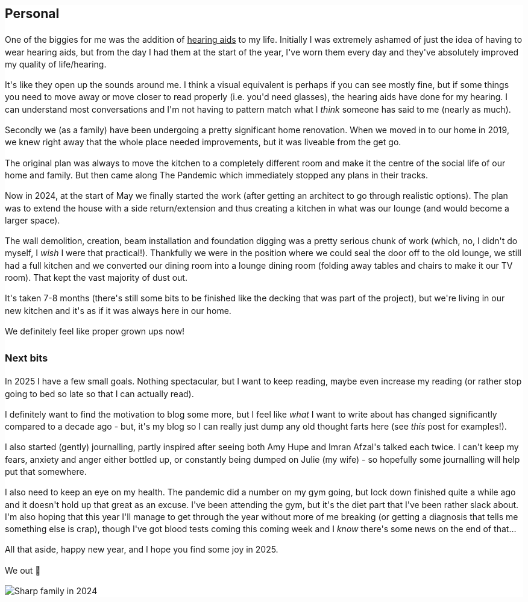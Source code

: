 ## Personal

One of the biggies for me was the addition of [hearing aids](https://remysharp.com/2024/07/05/say-what-on-tinnitus-and-hearing) to my life. Initially I was extremely ashamed of just the idea of having to wear hearing aids, but from the day I had them at the start of the year, I've worn them every day and they've absolutely improved my quality of life/hearing.

It's like they open up the sounds around me. I think a visual equivalent is perhaps if you can see mostly fine, but if some things you need to move away or move closer to read properly (i.e. you'd need glasses), the hearing aids have done for my hearing. I can understand most conversations and I'm not having to pattern match what I _think_ someone has said to me (nearly as much).

Secondly we (as a family) have been undergoing a pretty significant home renovation. When we moved in to our home in 2019, we knew right away that the whole place needed improvements, but it was liveable from the get go.

The original plan was always to move the kitchen to a completely different room and make it the centre of the social life of our home and family. But then came along The Pandemic which immediately stopped any plans in their tracks.

Now in 2024, at the start of May we finally started the work (after getting an architect to go through realistic options). The plan was to extend the house with a side return/extension and thus creating a kitchen in what was our lounge (and would become a larger space).

The wall demolition, creation, beam installation and foundation digging was a pretty serious chunk of work (which, no, I didn't do myself, I _wish_ I were that practical!). Thankfully we were in the position where we could seal the door off to the old lounge, we still had a full kitchen and we converted our dining room into a lounge dining room (folding away tables and chairs to make it our TV room). That kept the vast majority of dust out.

It's taken 7-8 months (there's still some bits to be finished like the decking that was part of the project), but we're living in our new kitchen and it's as if it was always here in our home.

We definitely feel like proper grown ups now!

### Next bits

In 2025 I have a few small goals. Nothing spectacular, but I want to keep reading, maybe even increase my reading (or rather stop going to bed so late so that I can actually read).

I definitely want to find the motivation to blog some more, but I feel like _what_ I want to write about has changed significantly compared to a decade ago - but, it's my blog so I can really just dump any old thought farts here (see *this* post for examples!).

I also started (gently) journalling, partly inspired after seeing both Amy Hupe and Imran Afzal's talked each twice. I can't keep my fears, anxiety and anger either bottled up, or constantly being dumped on Julie (my wife) - so hopefully some journalling will help put that somewhere.

I also need to keep an eye on my health. The pandemic did a number on my gym going, but lock down finished quite a while ago and it doesn't hold up that great as an excuse. I've been attending the gym, but it's the diet part that I've been rather slack about. I'm also hoping that this year I'll manage to get through the year without more of me breaking (or getting a diagnosis that tells me something else is crap), though I've got blood tests coming this coming week and I _know_ there's some news on the end of that…

All that aside, happy new year, and I hope you find some joy in 2025.

We out 👋

![Sharp family in 2024](/images/2024-sharps.jpg)